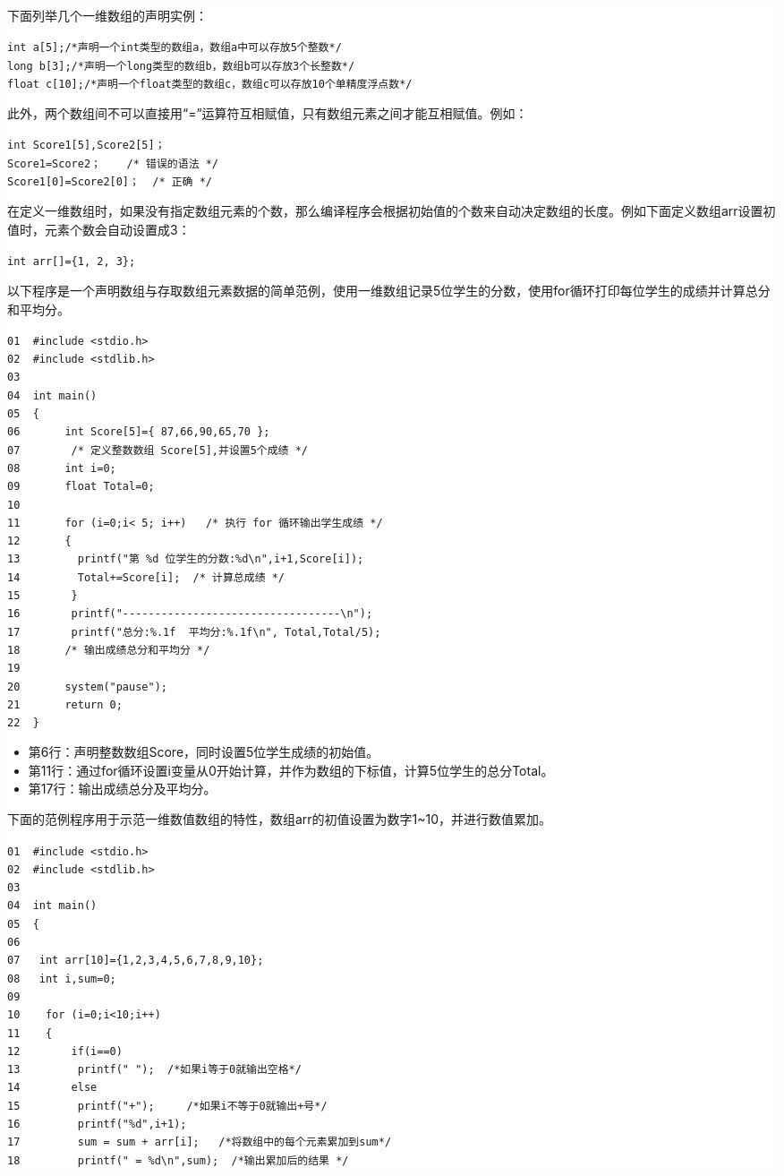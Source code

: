 下面列举几个一维数组的声明实例：
```
int a[5];/*声明一个int类型的数组a，数组a中可以存放5个整数*/
long b[3];/*声明一个long类型的数组b，数组b可以存放3个长整数*/
float c[10];/*声明一个float类型的数组c，数组c可以存放10个单精度浮点数*/
```
此外，两个数组间不可以直接用“=”运算符互相赋值，只有数组元素之间才能互相赋值。例如：
```
int Score1[5],Score2[5]；
Score1=Score2；    /* 错误的语法 */
Score1[0]=Score2[0]；  /* 正确 */
```
在定义一维数组时，如果没有指定数组元素的个数，那么编译程序会根据初始值的个数来自动决定数组的长度。例如下面定义数组arr设置初值时，元素个数会自动设置成3：
```
int arr[]={1, 2, 3};
```

以下程序是一个声明数组与存取数组元素数据的简单范例，使用一维数组记录5位学生的分数，使用for循环打印每位学生的成绩并计算总分和平均分。
```
01  #include <stdio.h>
02  #include <stdlib.h>
03  
04  int main()
05  {
06       int Score[5]={ 87,66,90,65,70 };    
07        /* 定义整数数组 Score[5],并设置5个成绩 */
08       int i=0;
09       float Total=0;
10       
11       for (i=0;i< 5; i++)   /* 执行 for 循环输出学生成绩 */
12       {
13         printf("第 %d 位学生的分数:%d\n",i+1,Score[i]);  
14         Total+=Score[i];  /* 计算总成绩 */
15        }
16        printf("----------------------------------\n");
17        printf("总分:%.1f  平均分:%.1f\n", Total,Total/5);  
18       /* 输出成绩总分和平均分 */
19       
20       system("pause");
21       return 0;
22  }
```
- 第6行：声明整数数组Score，同时设置5位学生成绩的初始值。
- 第11行：通过for循环设置i变量从0开始计算，并作为数组的下标值，计算5位学生的总分Total。
- 第17行：输出成绩总分及平均分。

下面的范例程序用于示范一维数值数组的特性，数组arr的初值设置为数字1~10，并进行数值累加。
```
01  #include <stdio.h>
02  #include <stdlib.h>
03  
04  int main()
05  {
06   
07   int arr[10]={1,2,3,4,5,6,7,8,9,10};
08   int i,sum=0;
09    
10    for (i=0;i<10;i++)
11    {
12        if(i==0)
13         printf(" ");  /*如果i等于0就输出空格*/
14        else  
15         printf("+");     /*如果i不等于0就输出+号*/
16         printf("%d",i+1);
17         sum = sum + arr[i];   /*将数组中的每个元素累加到sum*/
18         printf(" = %d\n",sum);  /*输出累加后的结果 */
```